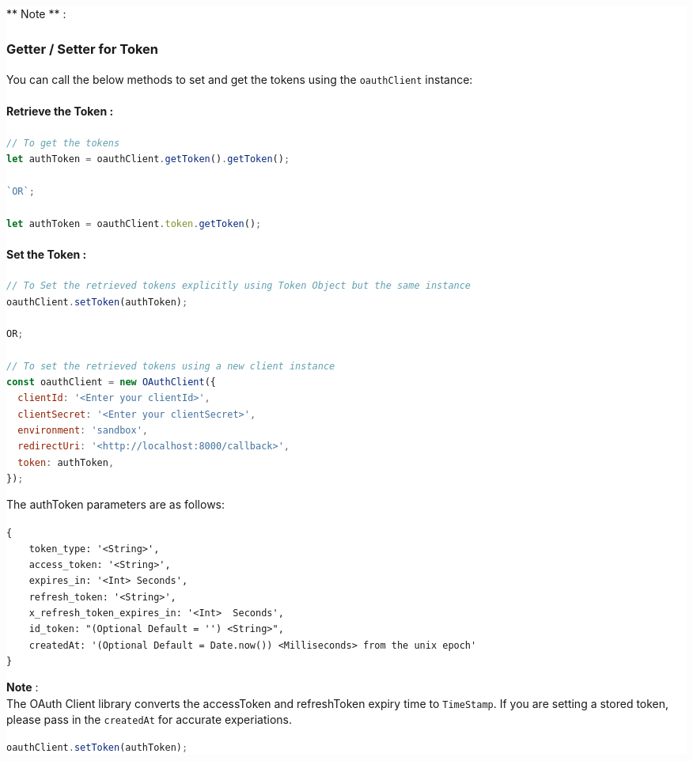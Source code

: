 ** Note ** :

### Getter / Setter for Token

You can call the below methods to set and get the tokens using the `oauthClient` instance:

#### Retrieve the Token :

```javascript
// To get the tokens
let authToken = oauthClient.getToken().getToken();

`OR`;

let authToken = oauthClient.token.getToken();
```

#### Set the Token :

```javascript
// To Set the retrieved tokens explicitly using Token Object but the same instance
oauthClient.setToken(authToken);

OR;

// To set the retrieved tokens using a new client instance
const oauthClient = new OAuthClient({
  clientId: '<Enter your clientId>',
  clientSecret: '<Enter your clientSecret>',
  environment: 'sandbox',
  redirectUri: '<http://localhost:8000/callback>',
  token: authToken,
});
```

The authToken parameters are as follows:

```
{
    token_type: '<String>',
    access_token: '<String>',
    expires_in: '<Int> Seconds',
    refresh_token: '<String>',
    x_refresh_token_expires_in: '<Int>  Seconds',
    id_token: "(Optional Default = '') <String>",
    createdAt: '(Optional Default = Date.now()) <Milliseconds> from the unix epoch'
}
```

**Note** :  
The OAuth Client library converts the accessToken and refreshToken expiry time to `TimeStamp`. If
you are setting a stored token, please pass in the `createdAt` for accurate experiations.

```javascript
oauthClient.setToken(authToken);
```
